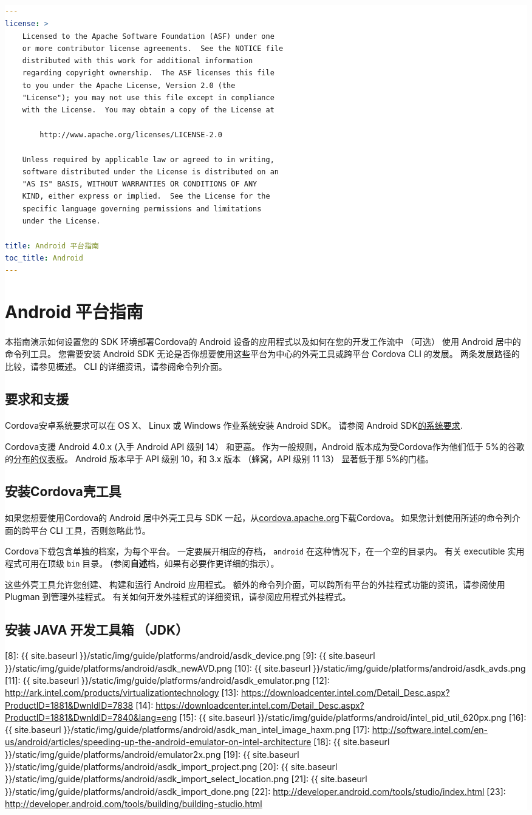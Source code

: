 ```yaml
---
license: >
    Licensed to the Apache Software Foundation (ASF) under one
    or more contributor license agreements.  See the NOTICE file
    distributed with this work for additional information
    regarding copyright ownership.  The ASF licenses this file
    to you under the Apache License, Version 2.0 (the
    "License"); you may not use this file except in compliance
    with the License.  You may obtain a copy of the License at

        http://www.apache.org/licenses/LICENSE-2.0

    Unless required by applicable law or agreed to in writing,
    software distributed under the License is distributed on an
    "AS IS" BASIS, WITHOUT WARRANTIES OR CONDITIONS OF ANY
    KIND, either express or implied.  See the License for the
    specific language governing permissions and limitations
    under the License.

title: Android 平台指南
toc_title: Android
---
```


# Android 平台指南

本指南演示如何设置您的 SDK 环境部署Cordova的 Android 设备的应用程式以及如何在您的开发工作流中 （可选） 使用 Android 居中的命令列工具。 您需要安装 Android SDK 无论是否你想要使用这些平台为中心的外壳工具或跨平台 Cordova CLI 的发展。 两条发展路径的比较，请参见概述。 CLI 的详细资讯，请参阅命令列介面。

## 要求和支援

Cordova安卓系统要求可以在 OS X、 Linux 或 Windows 作业系统安装 Android SDK。 请参阅 Android SDK[的系统要求][1].

 [1]: http://developer.android.com/sdk/index.html#Requirements

Cordova支援 Android 4.0.x (入手 Android API 级别 14） 和更高。 作为一般规则，Android 版本成为受Cordova作为他们低于 5%的谷歌的[分布的仪表板][2]。 Android 版本早于 API 级别 10，和 3.x 版本 （蜂窝，API 级别 11 13） 显著低于那 5%的门槛。

 [2]: http://developer.android.com/about/dashboards/index.html

## 安装Cordova壳工具

如果您想要使用Cordova的 Android 居中外壳工具与 SDK 一起，从[cordova.apache.org][3]下载Cordova。 如果您计划使用所述的命令列介面的跨平台 CLI 工具，否则忽略此节。

 [3]: http://cordova.apache.org

Cordova下载包含单独的档案，为每个平台。 一定要展开相应的存档， `android` 在这种情况下，在一个空的目录内。 有关 executible 实用程式可用在顶级 `bin` 目录。 (参阅**自述**档，如果有必要作更详细的指示）。

这些外壳工具允许您创建、 构建和运行 Android 应用程式。 额外的命令列介面，可以跨所有平台的外挂程式功能的资讯，请参阅使用 Plugman 到管理外挂程式。 有关如何开发外挂程式的详细资讯，请参阅应用程式外挂程式。

## 安装 JAVA 开发工具箱 （JDK）


 [4]: http://www.oracle.com/technetwork/java/javase/downloads/jdk7-downloads-1880260.html
 [5]: http://developer.android.com/sdk/installing/index.html?pkg=tools
 [6]: http://developer.android.com/sdk/installing/index.html?pkg=studio
 [7]: http://developer.android.com/sdk/installing/adding-packages.html
 [8]: {{ site.baseurl }}/static/img/guide/platforms/android/asdk_device.png
 [9]: {{ site.baseurl }}/static/img/guide/platforms/android/asdk_newAVD.png
 [10]: {{ site.baseurl }}/static/img/guide/platforms/android/asdk_avds.png
 [11]: {{ site.baseurl }}/static/img/guide/platforms/android/asdk_emulator.png
 [12]: http://ark.intel.com/products/virtualizationtechnology
 [13]: https://downloadcenter.intel.com/Detail_Desc.aspx?ProductID=1881&DwnldID=7838
 [14]: https://downloadcenter.intel.com/Detail_Desc.aspx?ProductID=1881&DwnldID=7840&lang=eng
 [15]: {{ site.baseurl }}/static/img/guide/platforms/android/intel_pid_util_620px.png
 [16]: {{ site.baseurl }}/static/img/guide/platforms/android/asdk_man_intel_image_haxm.png
 [17]: http://software.intel.com/en-us/android/articles/speeding-up-the-android-emulator-on-intel-architecture
 [18]: {{ site.baseurl }}/static/img/guide/platforms/android/emulator2x.png
 [19]: {{ site.baseurl }}/static/img/guide/platforms/android/asdk_import_project.png
 [20]: {{ site.baseurl }}/static/img/guide/platforms/android/asdk_import_select_location.png
 [21]: {{ site.baseurl }}/static/img/guide/platforms/android/asdk_import_done.png
 [22]: http://developer.android.com/tools/studio/index.html
 [23]: http://developer.android.com/tools/building/building-studio.html